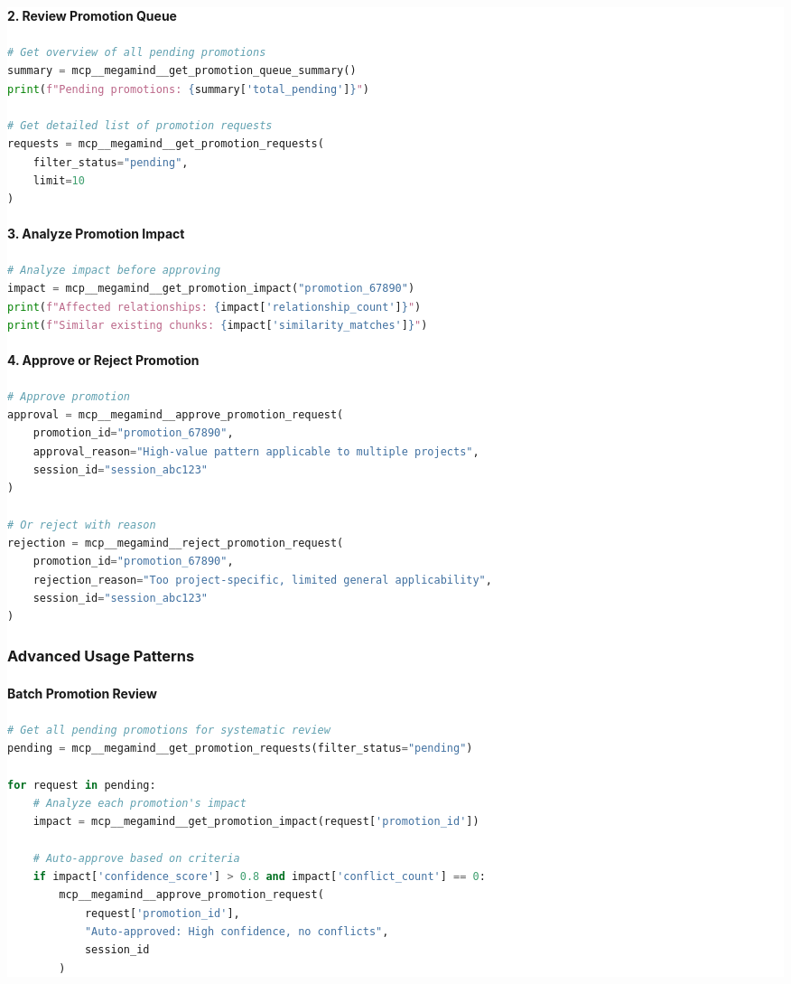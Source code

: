 #### 2. Review Promotion Queue
```python
# Get overview of all pending promotions
summary = mcp__megamind__get_promotion_queue_summary()
print(f"Pending promotions: {summary['total_pending']}")

# Get detailed list of promotion requests
requests = mcp__megamind__get_promotion_requests(
    filter_status="pending",
    limit=10
)
```

#### 3. Analyze Promotion Impact
```python
# Analyze impact before approving
impact = mcp__megamind__get_promotion_impact("promotion_67890")
print(f"Affected relationships: {impact['relationship_count']}")
print(f"Similar existing chunks: {impact['similarity_matches']}")
```

#### 4. Approve or Reject Promotion
```python
# Approve promotion
approval = mcp__megamind__approve_promotion_request(
    promotion_id="promotion_67890",
    approval_reason="High-value pattern applicable to multiple projects",
    session_id="session_abc123"
)

# Or reject with reason
rejection = mcp__megamind__reject_promotion_request(
    promotion_id="promotion_67890", 
    rejection_reason="Too project-specific, limited general applicability",
    session_id="session_abc123"
)
```

### Advanced Usage Patterns

#### Batch Promotion Review
```python
# Get all pending promotions for systematic review
pending = mcp__megamind__get_promotion_requests(filter_status="pending")

for request in pending:
    # Analyze each promotion's impact
    impact = mcp__megamind__get_promotion_impact(request['promotion_id'])
    
    # Auto-approve based on criteria
    if impact['confidence_score'] > 0.8 and impact['conflict_count'] == 0:
        mcp__megamind__approve_promotion_request(
            request['promotion_id'],
            "Auto-approved: High confidence, no conflicts",
            session_id
        )
```
